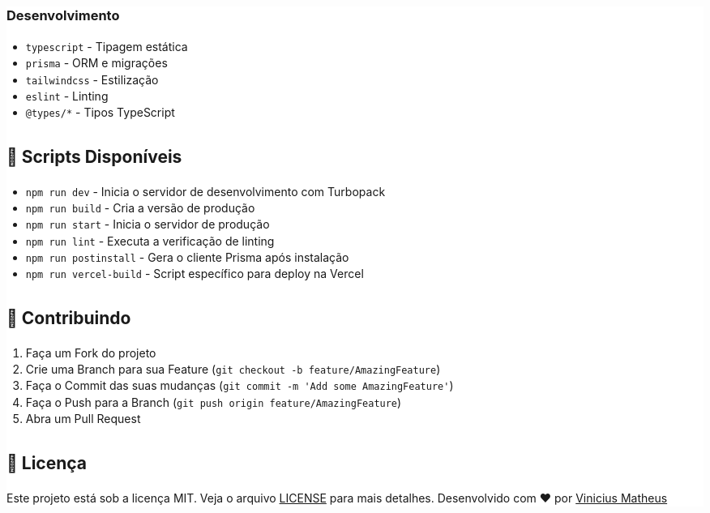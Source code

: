 ### Desenvolvimento
- `typescript` - Tipagem estática
- `prisma` - ORM e migrações
- `tailwindcss` - Estilização
- `eslint` - Linting
- `@types/*` - Tipos TypeScript

## 🚀 Scripts Disponíveis

- `npm run dev` - Inicia o servidor de desenvolvimento com Turbopack
- `npm run build` - Cria a versão de produção
- `npm run start` - Inicia o servidor de produção
- `npm run lint` - Executa a verificação de linting
- `npm run postinstall` - Gera o cliente Prisma após instalação
- `npm run vercel-build` - Script específico para deploy na Vercel

## 🤝 Contribuindo

1. Faça um Fork do projeto
2. Crie uma Branch para sua Feature (`git checkout -b feature/AmazingFeature`)
3. Faça o Commit das suas mudanças (`git commit -m 'Add some AmazingFeature'`)
4. Faça o Push para a Branch (`git push origin feature/AmazingFeature`)
5. Abra um Pull Request

## 📝 Licença

Este projeto está sob a licença MIT. Veja o arquivo [LICENSE](LICENSE) para mais detalhes.
Desenvolvido com ❤️ por [Vinicius Matheus](https://github.com/vinimatheus)
